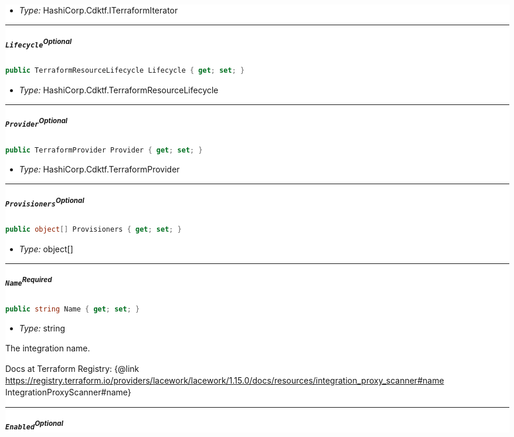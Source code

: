 - *Type:* HashiCorp.Cdktf.ITerraformIterator

---

##### `Lifecycle`<sup>Optional</sup> <a name="Lifecycle" id="rhizo-co-terraform-provider-lacework.integrationProxyScanner.IntegrationProxyScannerConfig.property.lifecycle"></a>

```csharp
public TerraformResourceLifecycle Lifecycle { get; set; }
```

- *Type:* HashiCorp.Cdktf.TerraformResourceLifecycle

---

##### `Provider`<sup>Optional</sup> <a name="Provider" id="rhizo-co-terraform-provider-lacework.integrationProxyScanner.IntegrationProxyScannerConfig.property.provider"></a>

```csharp
public TerraformProvider Provider { get; set; }
```

- *Type:* HashiCorp.Cdktf.TerraformProvider

---

##### `Provisioners`<sup>Optional</sup> <a name="Provisioners" id="rhizo-co-terraform-provider-lacework.integrationProxyScanner.IntegrationProxyScannerConfig.property.provisioners"></a>

```csharp
public object[] Provisioners { get; set; }
```

- *Type:* object[]

---

##### `Name`<sup>Required</sup> <a name="Name" id="rhizo-co-terraform-provider-lacework.integrationProxyScanner.IntegrationProxyScannerConfig.property.name"></a>

```csharp
public string Name { get; set; }
```

- *Type:* string

The integration name.

Docs at Terraform Registry: {@link https://registry.terraform.io/providers/lacework/lacework/1.15.0/docs/resources/integration_proxy_scanner#name IntegrationProxyScanner#name}

---

##### `Enabled`<sup>Optional</sup> <a name="Enabled" id="rhizo-co-terraform-provider-lacework.integrationProxyScanner.IntegrationProxyScannerConfig.property.enabled"></a>
